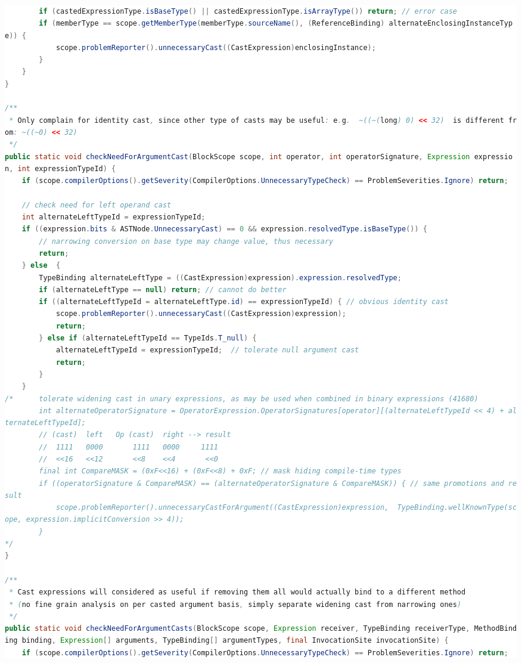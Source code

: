 ```java
		if (castedExpressionType.isBaseType() || castedExpressionType.isArrayType()) return; // error case
		if (memberType == scope.getMemberType(memberType.sourceName(), (ReferenceBinding) alternateEnclosingInstanceType)) {
			scope.problemReporter().unnecessaryCast((CastExpression)enclosingInstance);
		}
	}
}

/**
 * Only complain for identity cast, since other type of casts may be useful: e.g.  ~((~(long) 0) << 32)  is different from: ~((~0) << 32)
 */
public static void checkNeedForArgumentCast(BlockScope scope, int operator, int operatorSignature, Expression expression, int expressionTypeId) {
	if (scope.compilerOptions().getSeverity(CompilerOptions.UnnecessaryTypeCheck) == ProblemSeverities.Ignore) return;

	// check need for left operand cast
	int alternateLeftTypeId = expressionTypeId;
	if ((expression.bits & ASTNode.UnnecessaryCast) == 0 && expression.resolvedType.isBaseType()) {
		// narrowing conversion on base type may change value, thus necessary
		return;
	} else  {
		TypeBinding alternateLeftType = ((CastExpression)expression).expression.resolvedType;
		if (alternateLeftType == null) return; // cannot do better
		if ((alternateLeftTypeId = alternateLeftType.id) == expressionTypeId) { // obvious identity cast
			scope.problemReporter().unnecessaryCast((CastExpression)expression);
			return;
		} else if (alternateLeftTypeId == TypeIds.T_null) {
			alternateLeftTypeId = expressionTypeId;  // tolerate null argument cast
			return;
		}
	}
/*		tolerate widening cast in unary expressions, as may be used when combined in binary expressions (41680)
		int alternateOperatorSignature = OperatorExpression.OperatorSignatures[operator][(alternateLeftTypeId << 4) + alternateLeftTypeId];
		// (cast)  left   Op (cast)  right --> result
		//  1111   0000       1111   0000     1111
		//  <<16   <<12       <<8    <<4       <<0
		final int CompareMASK = (0xF<<16) + (0xF<<8) + 0xF; // mask hiding compile-time types
		if ((operatorSignature & CompareMASK) == (alternateOperatorSignature & CompareMASK)) { // same promotions and result
			scope.problemReporter().unnecessaryCastForArgument((CastExpression)expression,  TypeBinding.wellKnownType(scope, expression.implicitConversion >> 4));
		}
*/
}

/**
 * Cast expressions will considered as useful if removing them all would actually bind to a different method
 * (no fine grain analysis on per casted argument basis, simply separate widening cast from narrowing ones)
 */
public static void checkNeedForArgumentCasts(BlockScope scope, Expression receiver, TypeBinding receiverType, MethodBinding binding, Expression[] arguments, TypeBinding[] argumentTypes, final InvocationSite invocationSite) {
	if (scope.compilerOptions().getSeverity(CompilerOptions.UnnecessaryTypeCheck) == ProblemSeverities.Ignore) return;

```